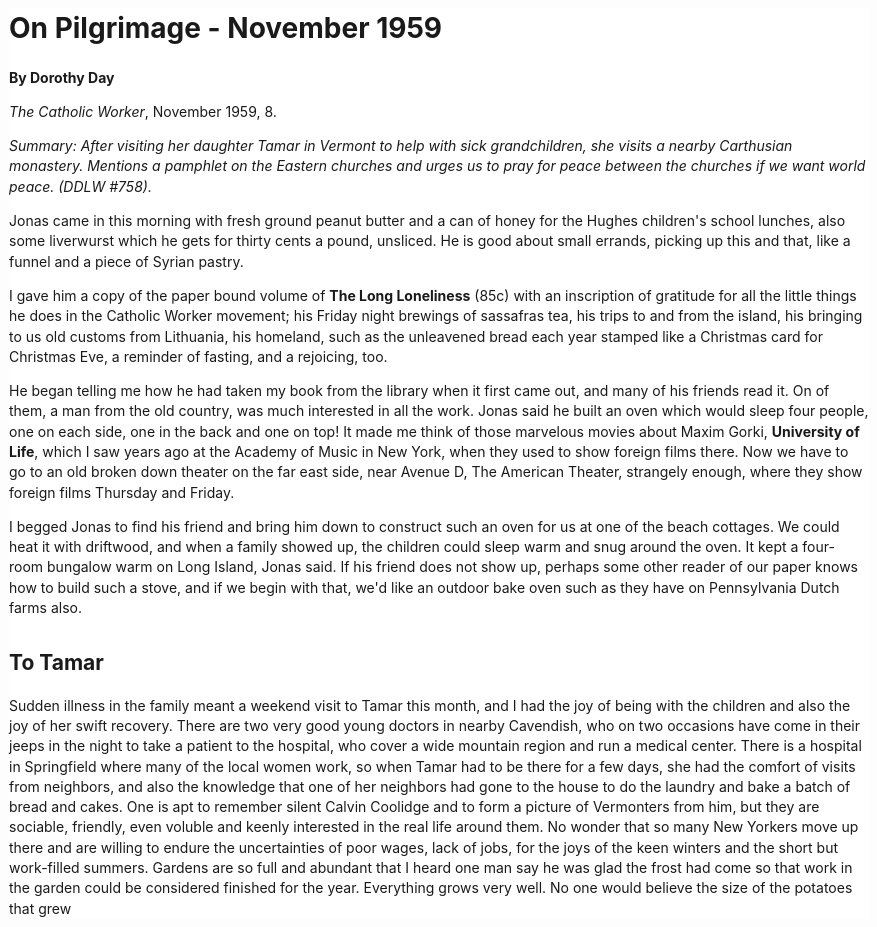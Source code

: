 On Pilgrimage - November 1959
=============================

**By Dorothy Day**

*The Catholic Worker*, November 1959, 8.

*Summary: After visiting her daughter Tamar in Vermont to help with sick
grandchildren, she visits a nearby Carthusian monastery. Mentions a
pamphlet on the Eastern churches and urges us to pray for peace between
the churches if we want world peace. (DDLW \#758).*

Jonas came in this morning with fresh ground peanut butter and a can of
honey for the Hughes children's school lunches, also some liverwurst
which he gets for thirty cents a pound, unsliced. He is good about small
errands, picking up this and that, like a funnel and a piece of Syrian
pastry.

I gave him a copy of the paper bound volume of **The Long Loneliness**
(85c) with an inscription of gratitude for all the little things he does
in the Catholic Worker movement; his Friday night brewings of sassafras
tea, his trips to and from the island, his bringing to us old customs
from Lithuania, his homeland, such as the unleavened bread each year
stamped like a Christmas card for Christmas Eve, a reminder of fasting,
and a rejoicing, too.

He began telling me how he had taken my book from the library when it
first came out, and many of his friends read it. On of them, a man from
the old country, was much interested in all the work. Jonas said he
built an oven which would sleep four people, one on each side, one in
the back and one on top! It made me think of those marvelous movies
about Maxim Gorki, **University of Life**, which I saw years ago at the
Academy of Music in New York, when they used to show foreign films
there. Now we have to go to an old broken down theater on the far east
side, near Avenue D, The American Theater, strangely enough, where they
show foreign films Thursday and Friday.

I begged Jonas to find his friend and bring him down to construct such
an oven for us at one of the beach cottages. We could heat it with
driftwood, and when a family showed up, the children could sleep warm
and snug around the oven. It kept a four-room bungalow warm on Long
Island, Jonas said. If his friend does not show up, perhaps some other
reader of our paper knows how to build such a stove, and if we begin
with that, we'd like an outdoor bake oven such as they have on
Pennsylvania Dutch farms also.

To Tamar
--------

Sudden illness in the family meant a weekend visit to Tamar this month,
and I had the joy of being with the children and also the joy of her
swift recovery. There are two very good young doctors in nearby
Cavendish, who on two occasions have come in their jeeps in the night to
take a patient to the hospital, who cover a wide mountain region and run
a medical center. There is a hospital in Springfield where many of the
local women work, so when Tamar had to be there for a few days, she had
the comfort of visits from neighbors, and also the knowledge that one of
her neighbors had gone to the house to do the laundry and bake a batch
of bread and cakes. One is apt to remember silent Calvin Coolidge and to
form a picture of Vermonters from him, but they are sociable, friendly,
even voluble and keenly interested in the real life around them. No
wonder that so many New Yorkers move up there and are willing to endure
the uncertainties of poor wages, lack of jobs, for the joys of the keen
winters and the short but work-filled summers. Gardens are so full and
abundant that I heard one man say he was glad the frost had come so that
work in the garden could be considered finished for the year. Everything
grows very well. No one would believe the size of the potatoes that grew
